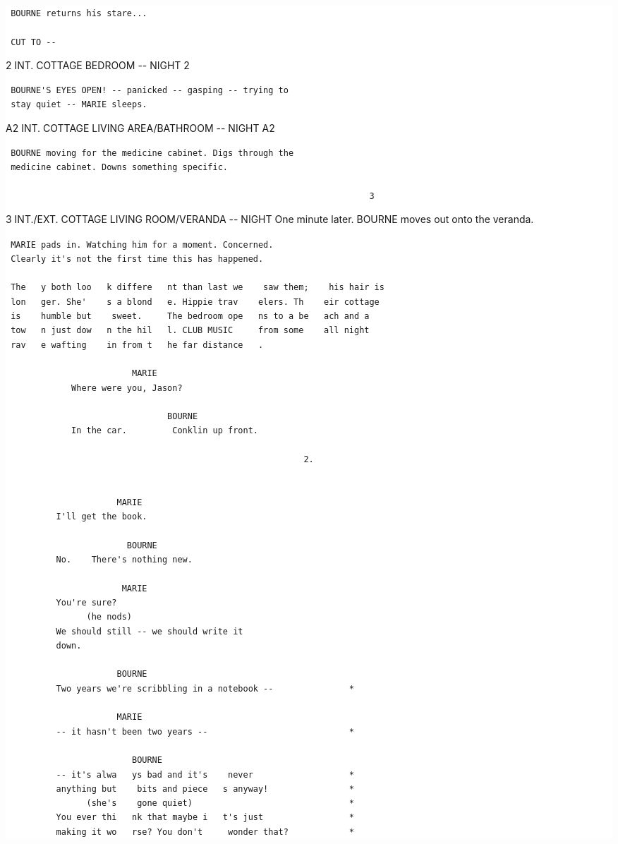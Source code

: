      BOURNE returns his stare...

     CUT TO --


2    INT. COTTAGE BEDROOM -- NIGHT                                          2

     BOURNE'S EYES OPEN! -- panicked -- gasping -- trying to
     stay quiet -- MARIE sleeps.


A2   INT. COTTAGE LIVING AREA/BATHROOM -- NIGHT                            A2

     BOURNE moving for the medicine cabinet. Digs through the
     medicine cabinet. Downs something specific.

                                                                            3
3    INT./EXT. COTTAGE LIVING ROOM/VERANDA -- NIGHT
     One minute later.       BOURNE moves out onto the veranda.

     MARIE pads in. Watching him for a moment. Concerned.
     Clearly it's not the first time this has happened.

     The   y both loo   k differe   nt than last we    saw them;    his hair is
     lon   ger. She'    s a blond   e. Hippie trav    elers. Th    eir cottage
     is    humble but    sweet.     The bedroom ope   ns to a be   ach and a
     tow   n just dow   n the hil   l. CLUB MUSIC     from some    all night
     rav   e wafting    in from t   he far distance   .

                             MARIE
                 Where were you, Jason?

                                    BOURNE
                 In the car.         Conklin up front.

                                                               2.


                          MARIE
              I'll get the book.

                            BOURNE
              No.    There's nothing new.

                           MARIE
              You're sure?
                    (he nods)
              We should still -- we should write it
              down.

                          BOURNE
              Two years we're scribbling in a notebook --               *

                          MARIE
              -- it hasn't been two years --                            *

                             BOURNE
              -- it's alwa   ys bad and it's    never                   *
              anything but    bits and piece   s anyway!                *
                    (she's    gone quiet)                               *
              You ever thi   nk that maybe i   t's just                 *
              making it wo   rse? You don't     wonder that?            *
